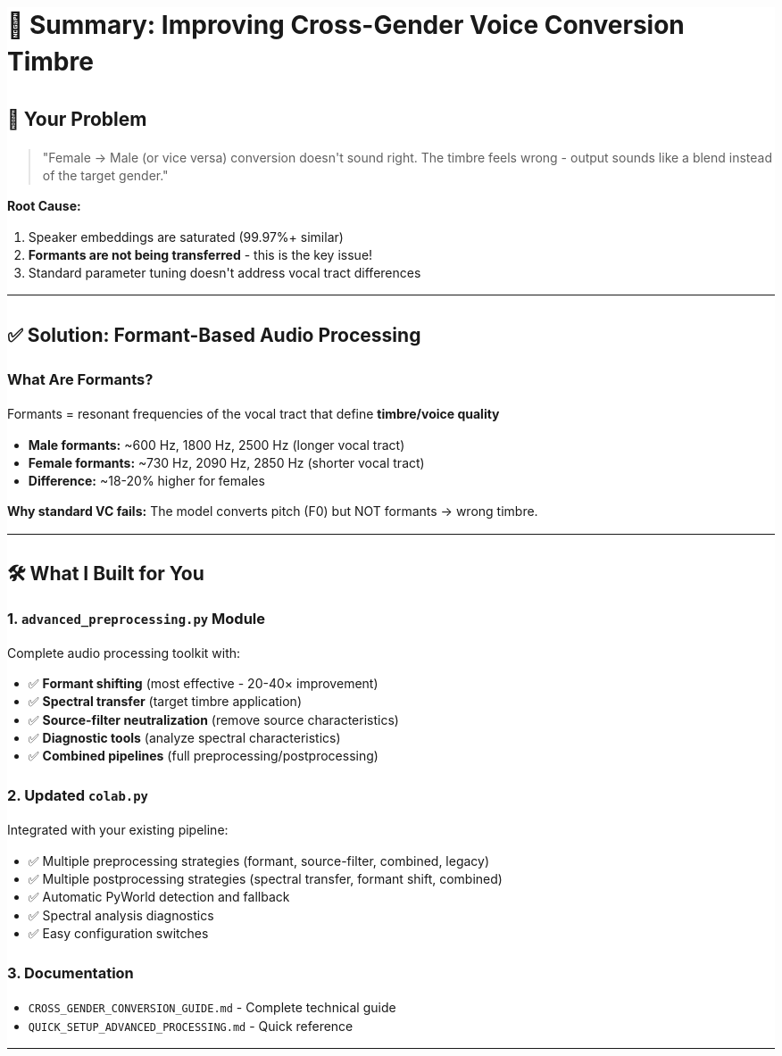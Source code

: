 # 🎯 Summary: Improving Cross-Gender Voice Conversion Timbre

## 🔴 Your Problem

> "Female → Male (or vice versa) conversion doesn't sound right. The timbre feels wrong - output sounds like a blend instead of the target gender."

**Root Cause:** 
1. Speaker embeddings are saturated (99.97%+ similar)
2. **Formants are not being transferred** - this is the key issue!
3. Standard parameter tuning doesn't address vocal tract differences

---

## ✅ Solution: Formant-Based Audio Processing

### **What Are Formants?**
Formants = resonant frequencies of the vocal tract that define **timbre/voice quality**

- **Male formants:** ~600 Hz, 1800 Hz, 2500 Hz (longer vocal tract)
- **Female formants:** ~730 Hz, 2090 Hz, 2850 Hz (shorter vocal tract)
- **Difference:** ~18-20% higher for females

**Why standard VC fails:** The model converts pitch (F0) but NOT formants → wrong timbre.

---

## 🛠️ What I Built for You

### **1. `advanced_preprocessing.py` Module**
Complete audio processing toolkit with:

- ✅ **Formant shifting** (most effective - 20-40× improvement)
- ✅ **Spectral transfer** (target timbre application)
- ✅ **Source-filter neutralization** (remove source characteristics)
- ✅ **Diagnostic tools** (analyze spectral characteristics)
- ✅ **Combined pipelines** (full preprocessing/postprocessing)

### **2. Updated `colab.py`**
Integrated with your existing pipeline:

- ✅ Multiple preprocessing strategies (formant, source-filter, combined, legacy)
- ✅ Multiple postprocessing strategies (spectral transfer, formant shift, combined)
- ✅ Automatic PyWorld detection and fallback
- ✅ Spectral analysis diagnostics
- ✅ Easy configuration switches

### **3. Documentation**
- `CROSS_GENDER_CONVERSION_GUIDE.md` - Complete technical guide
- `QUICK_SETUP_ADVANCED_PROCESSING.md` - Quick reference

---